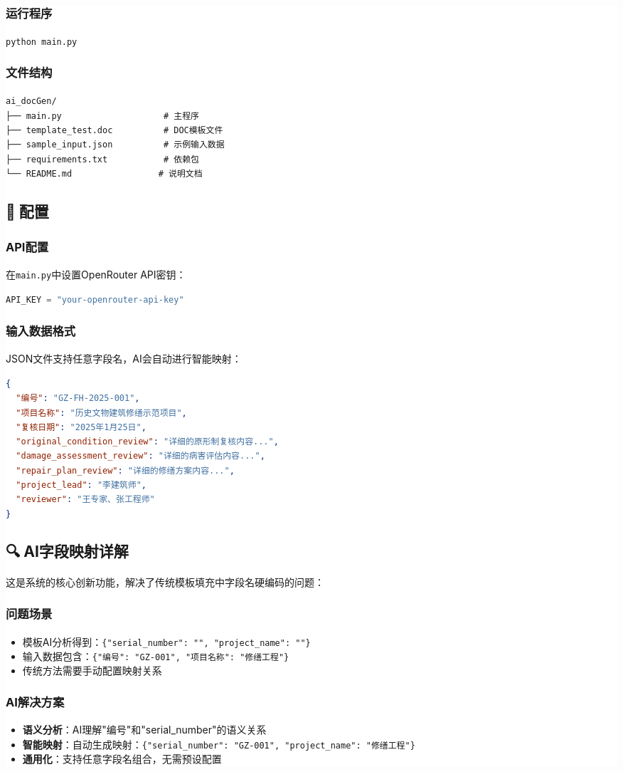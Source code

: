 ### 运行程序

```bash
python main.py
```

### 文件结构

```
ai_docGen/
├── main.py                    # 主程序
├── template_test.doc          # DOC模板文件
├── sample_input.json          # 示例输入数据
├── requirements.txt           # 依赖包
└── README.md                 # 说明文档
```

## 📝 配置

### API配置
在`main.py`中设置OpenRouter API密钥：
```python
API_KEY = "your-openrouter-api-key"
```

### 输入数据格式
JSON文件支持任意字段名，AI会自动进行智能映射：

```json
{
  "编号": "GZ-FH-2025-001",
  "项目名称": "历史文物建筑修缮示范项目",
  "复核日期": "2025年1月25日",
  "original_condition_review": "详细的原形制复核内容...",
  "damage_assessment_review": "详细的病害评估内容...",
  "repair_plan_review": "详细的修缮方案内容...",
  "project_lead": "李建筑师",
  "reviewer": "王专家、张工程师"
}
```

## 🔍 AI字段映射详解

这是系统的核心创新功能，解决了传统模板填充中字段名硬编码的问题：

### 问题场景
- 模板AI分析得到：`{"serial_number": "", "project_name": ""}`
- 输入数据包含：`{"编号": "GZ-001", "项目名称": "修缮工程"}`
- 传统方法需要手动配置映射关系

### AI解决方案
- **语义分析**：AI理解"编号"和"serial_number"的语义关系
- **智能映射**：自动生成映射：`{"serial_number": "GZ-001", "project_name": "修缮工程"}`
- **通用化**：支持任意字段名组合，无需预设配置
